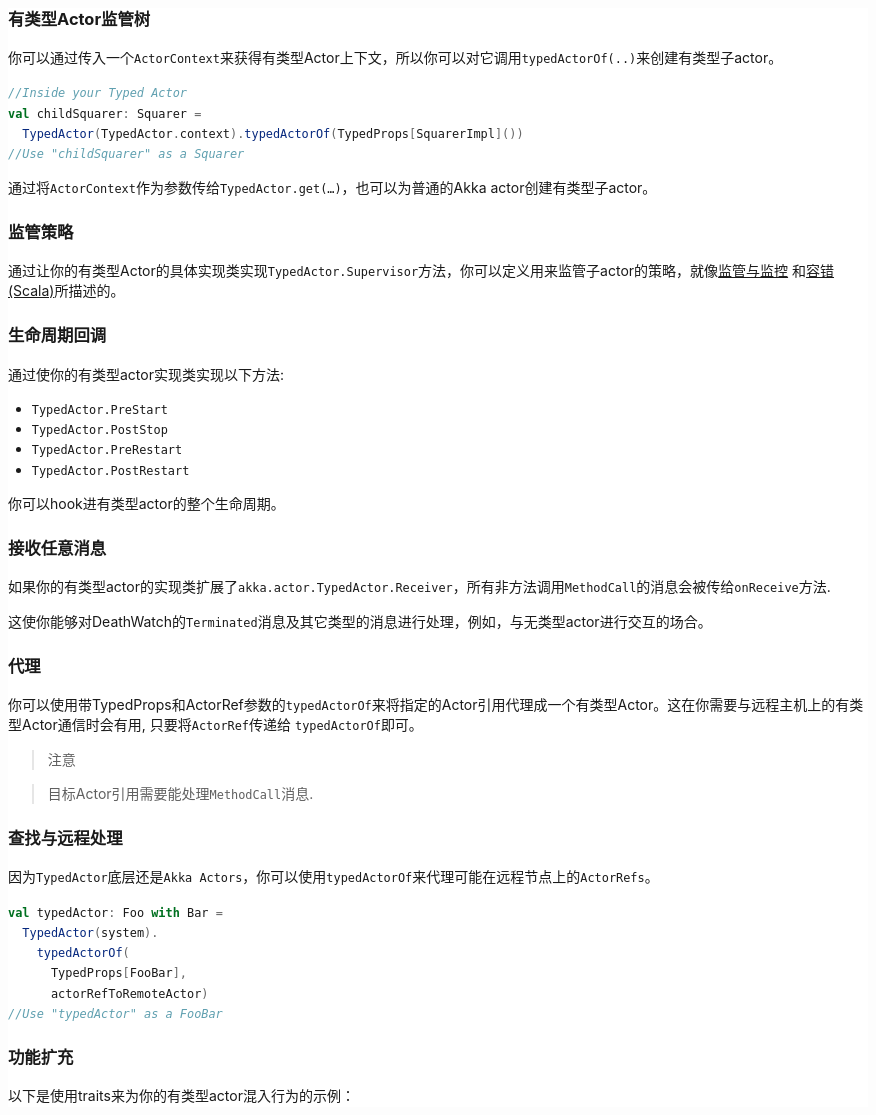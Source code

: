 ### 有类型Actor监管树
你可以通过传入一个``ActorContext``来获得有类型Actor上下文，所以你可以对它调用``typedActorOf(..)``来创建有类型子actor。

```scala
//Inside your Typed Actor
val childSquarer: Squarer =
  TypedActor(TypedActor.context).typedActorOf(TypedProps[SquarerImpl]())
//Use "childSquarer" as a Squarer
```

通过将``ActorContext``作为参数传给``TypedActor.get(…)``，也可以为普通的Akka actor创建有类型子actor。

### 监管策略
通过让你的有类型Actor的具体实现类实现``TypedActor.Supervisor``方法，你可以定义用来监管子actor的策略，就像[监管与监控](../chapter2/04_supervision_and_monitoring.md) 和[容错(Scala)](03_fault_tolerance.md)所描述的。

### 生命周期回调
通过使你的有类型actor实现类实现以下方法:

* ``TypedActor.PreStart``
* ``TypedActor.PostStop``
* ``TypedActor.PreRestart``
* ``TypedActor.PostRestart``

你可以hook进有类型actor的整个生命周期。

### 接收任意消息
如果你的有类型actor的实现类扩展了``akka.actor.TypedActor.Receiver``，所有非方法调用``MethodCall``的消息会被传给``onReceive``方法.

这使你能够对DeathWatch的``Terminated``消息及其它类型的消息进行处理，例如，与无类型actor进行交互的场合。

### 代理
你可以使用带TypedProps和ActorRef参数的``typedActorOf``来将指定的Actor引用代理成一个有类型Actor。这在你需要与远程主机上的有类型Actor通信时会有用, 只要将``ActorRef``传递给 ``typedActorOf``即可。

> 注意

> 目标Actor引用需要能处理``MethodCall``消息.

### 查找与远程处理
因为``TypedActor``底层还是``Akka Actors``，你可以使用``typedActorOf``来代理可能在远程节点上的``ActorRefs``。

```scala
val typedActor: Foo with Bar =
  TypedActor(system).
    typedActorOf(
      TypedProps[FooBar],
      actorRefToRemoteActor)
//Use "typedActor" as a FooBar
```

### 功能扩充
以下是使用traits来为你的有类型actor混入行为的示例：
